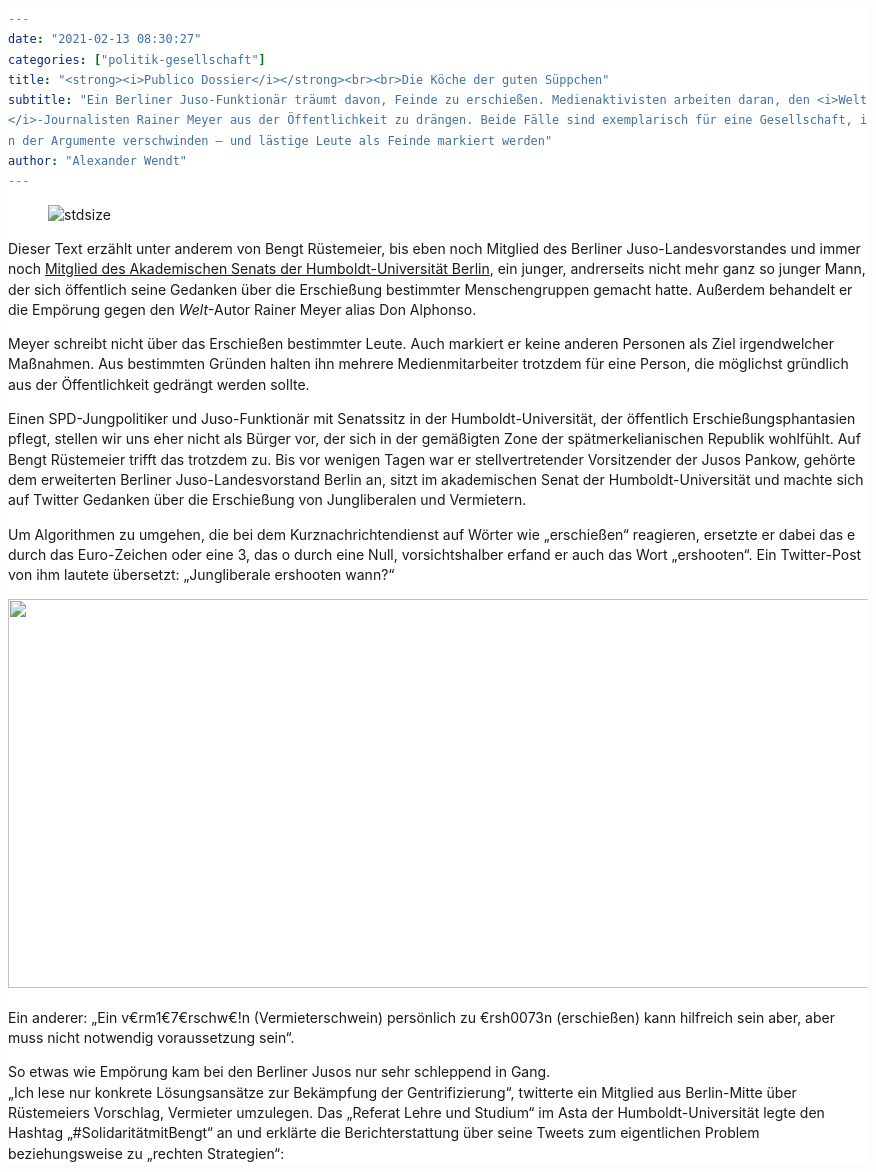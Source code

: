 ```yaml
---
date: "2021-02-13 08:30:27"
categories: ["politik-gesellschaft"]
title: "<strong><i>Publico Dossier</i></strong><br><br>Die Köche der guten Süppchen"
subtitle: "Ein Berliner Juso-Funktionär träumt davon, Feinde zu erschießen. Medienaktivisten arbeiten daran, den <i>Welt</i>-Journalisten Rainer Meyer aus der Öffentlichkeit zu drängen. Beide Fälle sind exemplarisch für eine Gesellschaft, in der Argumente verschwinden – und lästige Leute als Feinde markiert werden"
author: "Alexander Wendt"
---
```



<figure>
<img src="https://www.publicomag.com/wp-content/uploads/2021/02/Die-Köche-der-guten-Süppchen-1320x787.jpg" alt=stdsize>
</figure>


Dieser Text erzählt unter anderem von Bengt Rüstemeier, bis eben noch Mitglied des Berliner Juso-Landesvorstandes und immer noch <a href="https://gremien.hu-berlin.de/de/as/mitglieder/1691919">Mitglied des Akademischen Senats der Humboldt-Universität Berlin</a>, ein junger, andrerseits nicht mehr ganz so junger Mann, der sich öffentlich seine Gedanken über die Erschießung bestimmter Menschengruppen gemacht hatte. Außerdem behandelt er die Empörung gegen den _Welt_-Autor Rainer Meyer alias Don Alphonso.



Meyer schreibt nicht über das Erschießen bestimmter Leute. Auch markiert er keine anderen Personen als Ziel irgendwelcher Maßnahmen. Aus bestimmten Gründen halten ihn mehrere Medienmitarbeiter trotzdem für eine Person, die möglichst gründlich aus der Öffentlichkeit gedrängt werden sollte.

Einen SPD-Jungpolitiker und Juso-Funktionär mit Senatssitz in der Humboldt-Universität, der öffentlich Erschießungsphantasien pflegt, stellen wir uns eher nicht als Bürger vor, der sich in der gemäßigten Zone der spätmerkelianischen Republik wohlfühlt. Auf Bengt Rüstemeier trifft das trotzdem zu. Bis vor wenigen Tagen war er stellvertretender Vorsitzender der Jusos Pankow, gehörte dem erweiterten Berliner Juso-Landesvorstand Berlin an, sitzt im akademischen Senat der Humboldt-Universität und machte sich auf Twitter Gedanken über die Erschießung von Jungliberalen und Vermietern.

Um Algorithmen zu umgehen, die bei dem Kurznachrichtendienst auf Wörter wie „erschießen“ reagieren, ersetzte er dabei das e durch das Euro-Zeichen oder eine 3, das o durch eine Null, vorsichtshalber erfand er auch das Wort „ershooten“. Ein Twitter-Post von ihm lautete übersetzt: „Jungliberale ershooten wann?“

<a href="https://twitter.com/Marinus1208/status/1357820169943453698?ref_src=twsrc%255Etfw%257Ctwcamp%255Etweetembed%257Ctwterm%255E1358024227694252033%257Ctwgr%255E%257Ctwcon%255Es3_&amp;ref_url=https%253A%252F%252Fwww.welt.de%252Fpolitik%252Fdeutschland%252Farticle225860423%252FJuso-Bengt-Ruestemeier-provoziert-mit-Tweets-ueber-Erschiessungen.html" target="_blank" rel="https://twitter.com/Marinus1208/status/1357820169943453698?ref_src=twsrc%255Etfw%257Ctwcamp%255Etweetembed%257Ctwterm%255E1358024227694252033%257Ctwgr%255E%257Ctwcon%255Es3_&amp;ref_url=https%253A%252F%252Fwww.welt.de%252Fpolitik%252Fdeutschland%252Farticle225860423%252FJuso-Bengt-Ruestemeier-provoziert-mit-Tweets-ueber-Erschiessungen.html noopener noreferrer"><img loading="lazy" decoding="async" class="aligncenter wp-image-12966 size-full" src="https://www.publicomag.com/wp-content/uploads/2021/02/Twitter-Marinus-Bengt-Rüstemeier.png" alt width="1325" height="389" srcset="https://www.publicomag.com/wp-content/uploads/2021/02/Twitter-Marinus-Bengt-Rüstemeier.png 1325w, https://www.publicomag.com/wp-content/uploads/2021/02/Twitter-Marinus-Bengt-Rüstemeier-300x88.png 300w, https://www.publicomag.com/wp-content/uploads/2021/02/Twitter-Marinus-Bengt-Rüstemeier-1024x301.png 1024w, https://www.publicomag.com/wp-content/uploads/2021/02/Twitter-Marinus-Bengt-Rüstemeier-768x225.png 768w, https://www.publicomag.com/wp-content/uploads/2021/02/Twitter-Marinus-Bengt-Rüstemeier-1080x317.png 1080w, https://www.publicomag.com/wp-content/uploads/2021/02/Twitter-Marinus-Bengt-Rüstemeier-483x142.png 483w, https://www.publicomag.com/wp-content/uploads/2021/02/Twitter-Marinus-Bengt-Rüstemeier-360x106.png 360w, https://www.publicomag.com/wp-content/uploads/2021/02/Twitter-Marinus-Bengt-Rüstemeier-600x176.png 600w, https://www.publicomag.com/wp-content/uploads/2021/02/Twitter-Marinus-Bengt-Rüstemeier-263x77.png 263w, https://www.publicomag.com/wp-content/uploads/2021/02/Twitter-Marinus-Bengt-Rüstemeier-1320x388.png 1320w" sizes="(max-width: 1325px) 100vw, 1325px" /></a>

Ein anderer: „Ein v€rm1€7€rschw€!n (Vermieterschwein) persönlich zu €rsh0073n (erschießen) kann hilfreich sein aber, aber muss nicht notwendig voraussetzung sein“.

So etwas wie Empörung kam bei den Berliner Jusos nur sehr schleppend in Gang.<br>
„Ich lese nur konkrete Lösungsansätze zur Bekämpfung der Gentrifizierung“, twitterte ein Mitglied aus Berlin-Mitte über Rüstemeiers Vorschlag, Vermieter umzulegen. Das „Referat Lehre und Studium“ im Asta der Humboldt-Universität legte den Hashtag „#SolidaritätmitBengt“ an und erklärte die Berichterstattung über seine Tweets zum eigentlichen Problem beziehungsweise zu „rechten Strategien“:
